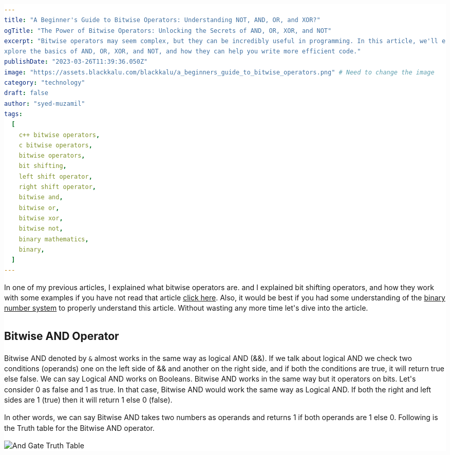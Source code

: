 ```yaml
---
title: "A Beginner's Guide to Bitwise Operators: Understanding NOT, AND, OR, and XOR?"
ogTitle: "The Power of Bitwise Operators: Unlocking the Secrets of AND, OR, XOR, and NOT"
excerpt: "Bitwise operators may seem complex, but they can be incredibly useful in programming. In this article, we'll explore the basics of AND, OR, XOR, and NOT, and how they can help you write more efficient code."
publishDate: "2023-03-26T11:39:36.050Z"
image: "https://assets.blackkalu.com/blackkalu/a_beginners_guide_to_bitwise_operators.png" # Need to change the image
category: "technology"
draft: false
author: "syed-muzamil"
tags:
  [
    c++ bitwise operators,
    c bitwise operators,
    bitwise operators,
    bit shifting,
    left shift operator,
    right shift operator,
    bitwise and,
    bitwise or,
    bitwise xor,
    bitwise not,
    binary mathematics,
    binary,
  ]
---
```


In one of my previous articles, I explained what bitwise operators are. and I explained bit shifting operators, and how they work with some examples if you have not read that article [click here](https://www.blackkalu.com/blog/what-are-bitwise-operators/). Also, it would be best if you had some understanding of the [binary number system](https://www.blackkalu.com/blog/introduction-to-binary-number-system/) to properly understand this article. Without wasting any more time let's dive into the article.

## Bitwise AND Operator

Bitwise AND denoted by `&` almost works in the same way as logical AND (&&). If we talk about logical AND we check two conditions (operands) one on the left side of && and another on the right side, and if both the conditions are true, it will return true else false. We can say Logical AND works on Booleans. Bitwise AND works in the same way but it operators on bits. Let's consider 0 as false and 1 as true. In that case, Bitwise AND would work the same way as Logical AND. If both the right and left sides are 1 (true) then it will return 1 else 0 (false).

In other words, we can say Bitwise AND takes two numbers as operands and returns 1 if both operands are 1 else 0. Following is the Truth table for the Bitwise AND operator.

![And Gate Truth Table](https://assets.blackkalu.com/blackkalu/uploads/and_gate_truth_table.png)

